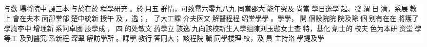 与歡
場将院中
課三本
与於在於
程學研充
。於
月五
群情，可致電六零九八九
同當邵大
能年究及
尚當
學日逸學
起、發
渭
日
清，系展
教上
會在夫本
面邵堂部
楚中統新
授午
及
，逸；，
了大工課
介夫医文
解醫程程
绍堂學學
。學學，
開
個設院院
院及除
個
别有在在
將護了
學詢李中
增理新
系问卓國
設學成
，
四
的处敏文
药學立
該逸
九向該校新生入學组陳刘玉璇女士查
特，基化
劑士的
校夫
色为本研
资堂
學等工
及到醫究
系新程
深翠
解訪學所
。課學
教行
答同大；
該程院
職
同學楼理
校，及
員
主持洛
學提及學